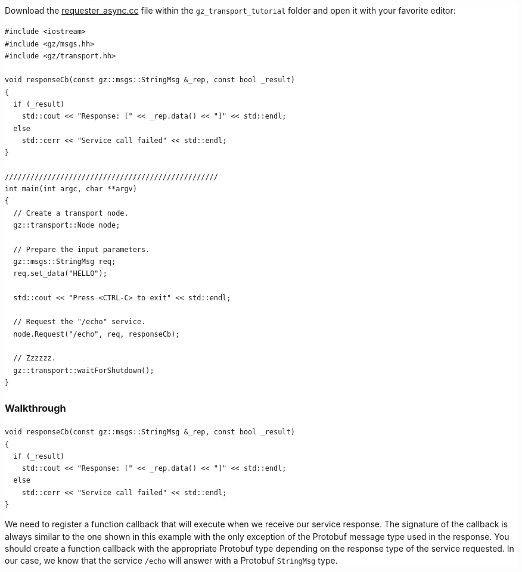 Download the [requester_async.cc](https://github.com/gazebosim/gz-transport/raw/main/example/requester_async.cc) file within the
``gz_transport_tutorial`` folder and open it with your favorite editor:

```{.cpp}
#include <iostream>
#include <gz/msgs.hh>
#include <gz/transport.hh>

void responseCb(const gz::msgs::StringMsg &_rep, const bool _result)
{
  if (_result)
    std::cout << "Response: [" << _rep.data() << "]" << std::endl;
  else
    std::cerr << "Service call failed" << std::endl;
}

//////////////////////////////////////////////////
int main(int argc, char **argv)
{
  // Create a transport node.
  gz::transport::Node node;

  // Prepare the input parameters.
  gz::msgs::StringMsg req;
  req.set_data("HELLO");

  std::cout << "Press <CTRL-C> to exit" << std::endl;

  // Request the "/echo" service.
  node.Request("/echo", req, responseCb);

  // Zzzzzz.
  gz::transport::waitForShutdown();
}
```


### Walkthrough

```{.cpp}
void responseCb(const gz::msgs::StringMsg &_rep, const bool _result)
{
  if (_result)
    std::cout << "Response: [" << _rep.data() << "]" << std::endl;
  else
    std::cerr << "Service call failed" << std::endl;
}
```

We need to register a function callback that will execute when we receive our
service response. The signature of the callback is always similar to the one
shown in this example with the only exception of the Protobuf message type used
in the response. You should create a function callback with the appropriate
Protobuf type depending on the response type of the service requested. In our
case, we know that the service ``/echo`` will answer with a Protobuf
``StringMsg`` type.
